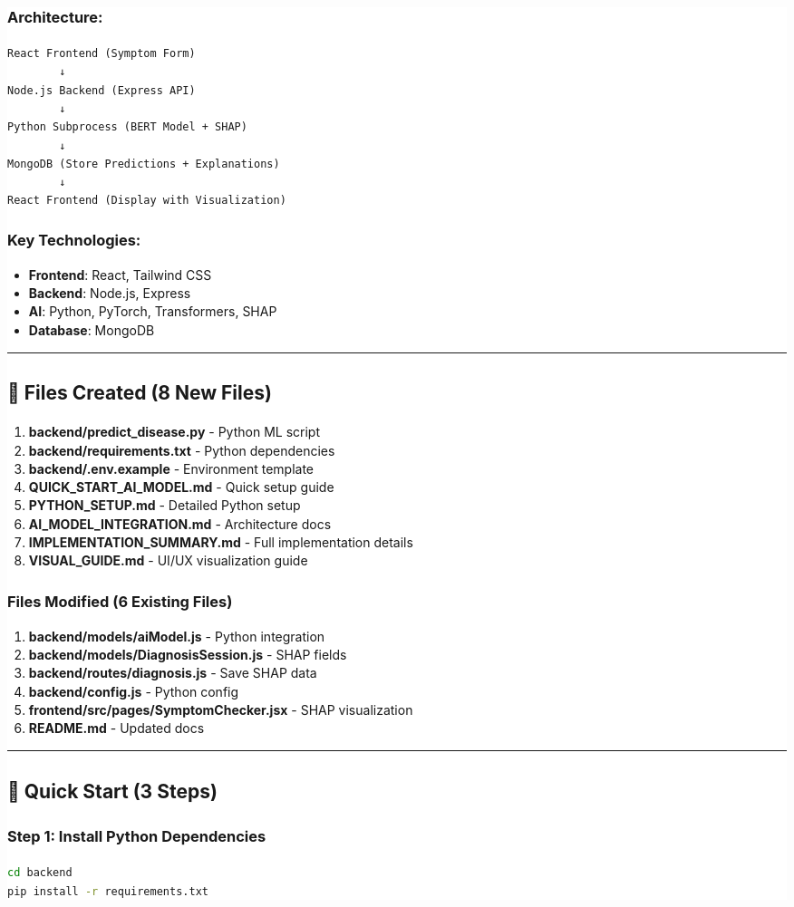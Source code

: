 ### Architecture:
```
React Frontend (Symptom Form)
        ↓
Node.js Backend (Express API)
        ↓
Python Subprocess (BERT Model + SHAP)
        ↓
MongoDB (Store Predictions + Explanations)
        ↓
React Frontend (Display with Visualization)
```

### Key Technologies:
- **Frontend**: React, Tailwind CSS
- **Backend**: Node.js, Express
- **AI**: Python, PyTorch, Transformers, SHAP
- **Database**: MongoDB

---

## 📁 Files Created (8 New Files)

1. **backend/predict_disease.py** - Python ML script
2. **backend/requirements.txt** - Python dependencies
3. **backend/.env.example** - Environment template
4. **QUICK_START_AI_MODEL.md** - Quick setup guide
5. **PYTHON_SETUP.md** - Detailed Python setup
6. **AI_MODEL_INTEGRATION.md** - Architecture docs
7. **IMPLEMENTATION_SUMMARY.md** - Full implementation details
8. **VISUAL_GUIDE.md** - UI/UX visualization guide

### Files Modified (6 Existing Files)

1. **backend/models/aiModel.js** - Python integration
2. **backend/models/DiagnosisSession.js** - SHAP fields
3. **backend/routes/diagnosis.js** - Save SHAP data
4. **backend/config.js** - Python config
5. **frontend/src/pages/SymptomChecker.jsx** - SHAP visualization
6. **README.md** - Updated docs

---

## 🚀 Quick Start (3 Steps)

### Step 1: Install Python Dependencies
```bash
cd backend
pip install -r requirements.txt
```

